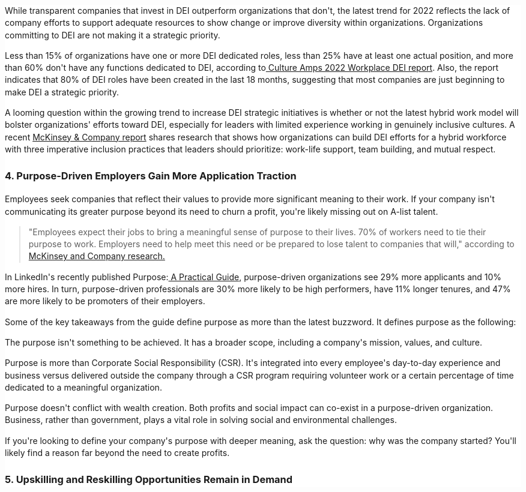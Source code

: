 While transparent companies that invest in DEI outperform organizations that don't, the latest trend for 2022 reflects the lack of company efforts to support adequate resources to show change or improve diversity within organizations. Organizations committing to DEI are not making it a strategic priority.

Less than 15% of organizations have one or more DEI dedicated roles, less than 25% have at least one actual position, and more than 60% don't have any functions dedicated to DEI, according to[ Culture Amps 2022 Workplace DEI report](https://www.cultureamp.com/blog/dei-2022-trends). Also, the report indicates that 80% of DEI roles have been created in the last 18 months, suggesting that most companies are just beginning to make DEI a strategic priority.

A looming question within the growing trend to increase DEI strategic initiatives is whether or not the latest hybrid work model will bolster organizations' efforts toward DEI, especially for leaders with limited experience working in genuinely inclusive cultures. A recent [McKinsey & Company report](https://www.mckinsey.com/business-functions/people-and-organizational-performance/our-insights/hybrid-work-making-it-fit-with-your-diversity-equity-and-inclusion-strategy) shares research that shows how organizations can build DEI efforts for a hybrid workforce with three imperative inclusion practices that leaders should prioritize: work-life support, team building, and mutual respect.

### **4.** **Purpose-Driven Employers Gain More Application Traction**

Employees seek companies that reflect their values to provide more significant meaning to their work. If your company isn't communicating its greater purpose beyond its need to churn a profit, you're likely missing out on A-list talent.

> "Employees expect their jobs to bring a meaningful sense of purpose to their lives. 70% of workers need to tie their purpose to work. Employers need to help meet this need or be prepared to lose talent to companies that will," according to[ McKinsey and Company research.](https://www.mckinsey.com/business-functions/people-and-organizational-performance/our-insights/help-your-employees-find-purpose-or-watch-them-leave)

In LinkedIn's recently published Purpose:[ A Practical Guide](https://business.linkedin.com/content/dam/me/business/en-us/talent-solutions/resources/pdfs/Practical-Guide-to-Purpose-at-Work.pdf), purpose-driven organizations see 29% more applicants and 10% more hires. In turn, purpose-driven professionals are 30% more likely to be high performers, have 11% longer tenures, and 47% are more likely to be promoters of their employers.

Some of the key takeaways from the guide define purpose as more than the latest buzzword. It defines purpose as the following:

The purpose isn't something to be achieved. It has a broader scope, including a company's mission, values, and culture.

Purpose is more than Corporate Social Responsibility (CSR). It's integrated into every employee's day-to-day experience and business versus delivered outside the company through a CSR program requiring volunteer work or a certain percentage of time dedicated to a meaningful organization.

Purpose doesn't conflict with wealth creation. Both profits and social impact can co-exist in a purpose-driven organization. Business, rather than government, plays a vital role in solving social and environmental challenges.

If you're looking to define your company's purpose with deeper meaning, ask the question: why was the company started? You'll likely find a reason far beyond the need to create profits.

### **5.** **Upskilling and Reskilling Opportunities Remain in Demand**
